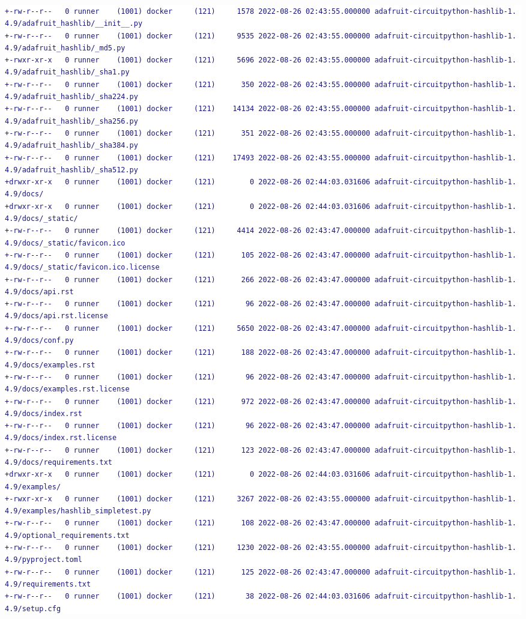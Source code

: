 ```diff
+-rw-r--r--   0 runner    (1001) docker     (121)     1578 2022-08-26 02:43:55.000000 adafruit-circuitpython-hashlib-1.4.9/adafruit_hashlib/__init__.py
+-rw-r--r--   0 runner    (1001) docker     (121)     9535 2022-08-26 02:43:55.000000 adafruit-circuitpython-hashlib-1.4.9/adafruit_hashlib/_md5.py
+-rwxr-xr-x   0 runner    (1001) docker     (121)     5696 2022-08-26 02:43:55.000000 adafruit-circuitpython-hashlib-1.4.9/adafruit_hashlib/_sha1.py
+-rw-r--r--   0 runner    (1001) docker     (121)      350 2022-08-26 02:43:55.000000 adafruit-circuitpython-hashlib-1.4.9/adafruit_hashlib/_sha224.py
+-rw-r--r--   0 runner    (1001) docker     (121)    14134 2022-08-26 02:43:55.000000 adafruit-circuitpython-hashlib-1.4.9/adafruit_hashlib/_sha256.py
+-rw-r--r--   0 runner    (1001) docker     (121)      351 2022-08-26 02:43:55.000000 adafruit-circuitpython-hashlib-1.4.9/adafruit_hashlib/_sha384.py
+-rw-r--r--   0 runner    (1001) docker     (121)    17493 2022-08-26 02:43:55.000000 adafruit-circuitpython-hashlib-1.4.9/adafruit_hashlib/_sha512.py
+drwxr-xr-x   0 runner    (1001) docker     (121)        0 2022-08-26 02:44:03.031606 adafruit-circuitpython-hashlib-1.4.9/docs/
+drwxr-xr-x   0 runner    (1001) docker     (121)        0 2022-08-26 02:44:03.031606 adafruit-circuitpython-hashlib-1.4.9/docs/_static/
+-rw-r--r--   0 runner    (1001) docker     (121)     4414 2022-08-26 02:43:47.000000 adafruit-circuitpython-hashlib-1.4.9/docs/_static/favicon.ico
+-rw-r--r--   0 runner    (1001) docker     (121)      105 2022-08-26 02:43:47.000000 adafruit-circuitpython-hashlib-1.4.9/docs/_static/favicon.ico.license
+-rw-r--r--   0 runner    (1001) docker     (121)      266 2022-08-26 02:43:47.000000 adafruit-circuitpython-hashlib-1.4.9/docs/api.rst
+-rw-r--r--   0 runner    (1001) docker     (121)       96 2022-08-26 02:43:47.000000 adafruit-circuitpython-hashlib-1.4.9/docs/api.rst.license
+-rw-r--r--   0 runner    (1001) docker     (121)     5650 2022-08-26 02:43:47.000000 adafruit-circuitpython-hashlib-1.4.9/docs/conf.py
+-rw-r--r--   0 runner    (1001) docker     (121)      188 2022-08-26 02:43:47.000000 adafruit-circuitpython-hashlib-1.4.9/docs/examples.rst
+-rw-r--r--   0 runner    (1001) docker     (121)       96 2022-08-26 02:43:47.000000 adafruit-circuitpython-hashlib-1.4.9/docs/examples.rst.license
+-rw-r--r--   0 runner    (1001) docker     (121)      972 2022-08-26 02:43:47.000000 adafruit-circuitpython-hashlib-1.4.9/docs/index.rst
+-rw-r--r--   0 runner    (1001) docker     (121)       96 2022-08-26 02:43:47.000000 adafruit-circuitpython-hashlib-1.4.9/docs/index.rst.license
+-rw-r--r--   0 runner    (1001) docker     (121)      123 2022-08-26 02:43:47.000000 adafruit-circuitpython-hashlib-1.4.9/docs/requirements.txt
+drwxr-xr-x   0 runner    (1001) docker     (121)        0 2022-08-26 02:44:03.031606 adafruit-circuitpython-hashlib-1.4.9/examples/
+-rwxr-xr-x   0 runner    (1001) docker     (121)     3267 2022-08-26 02:43:55.000000 adafruit-circuitpython-hashlib-1.4.9/examples/hashlib_simpletest.py
+-rw-r--r--   0 runner    (1001) docker     (121)      108 2022-08-26 02:43:47.000000 adafruit-circuitpython-hashlib-1.4.9/optional_requirements.txt
+-rw-r--r--   0 runner    (1001) docker     (121)     1230 2022-08-26 02:43:55.000000 adafruit-circuitpython-hashlib-1.4.9/pyproject.toml
+-rw-r--r--   0 runner    (1001) docker     (121)      125 2022-08-26 02:43:47.000000 adafruit-circuitpython-hashlib-1.4.9/requirements.txt
+-rw-r--r--   0 runner    (1001) docker     (121)       38 2022-08-26 02:44:03.031606 adafruit-circuitpython-hashlib-1.4.9/setup.cfg
```
